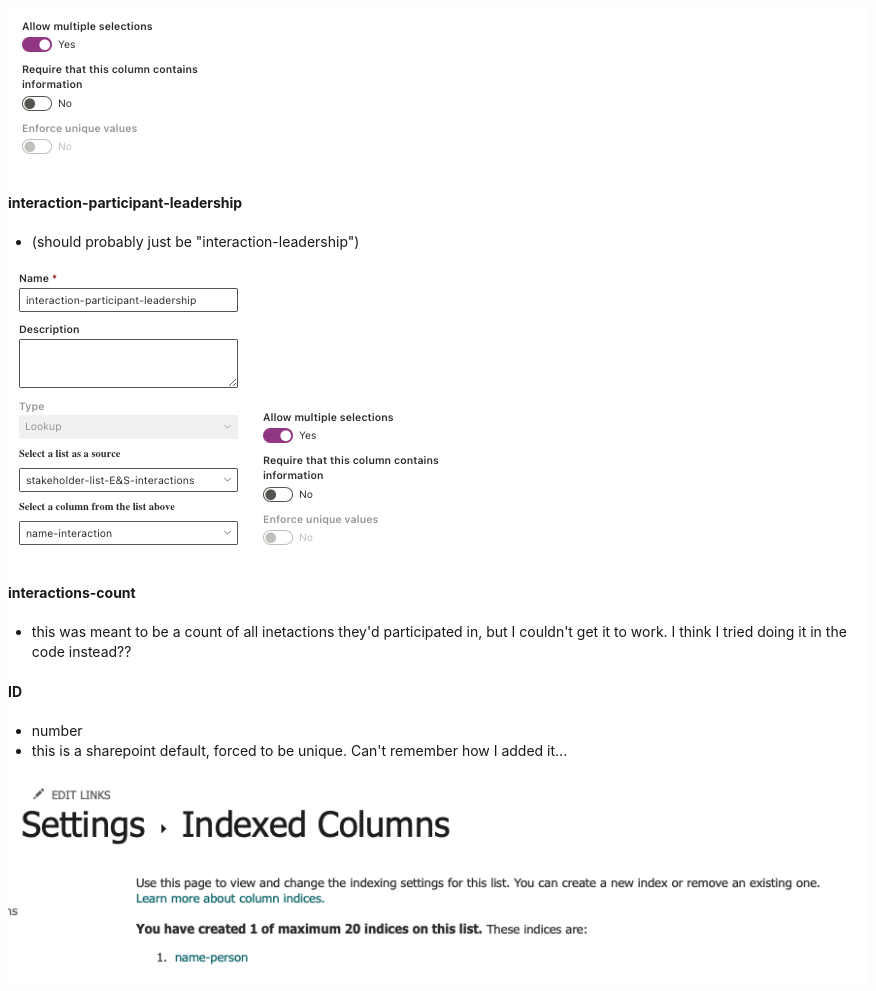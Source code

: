 ![people-settings-interaction-participant-presenter-02.png](./images/people-settings-interaction-participant-presenter-02.png)


#### interaction-participant-leadership
- (should probably just be "interaction-leadership")

![people-settings-interaction-participant-leadership-01.png](./images/people-settings-interaction-participant-leadership-01.png)
![people-settings-interaction-participant-leadership-02.png](./images/people-settings-interaction-participant-leadership-02.png)


#### interactions-count
- this was meant to be a count of all inetactions they'd participated in, but I couldn't get it to work. I think I tried doing it in the code instead??

#### ID
- number
- this is a sharepoint default, forced to be unique. Can't remember how I added it...

![people-settings-ID.png](./images/people-settings-ID.png)
